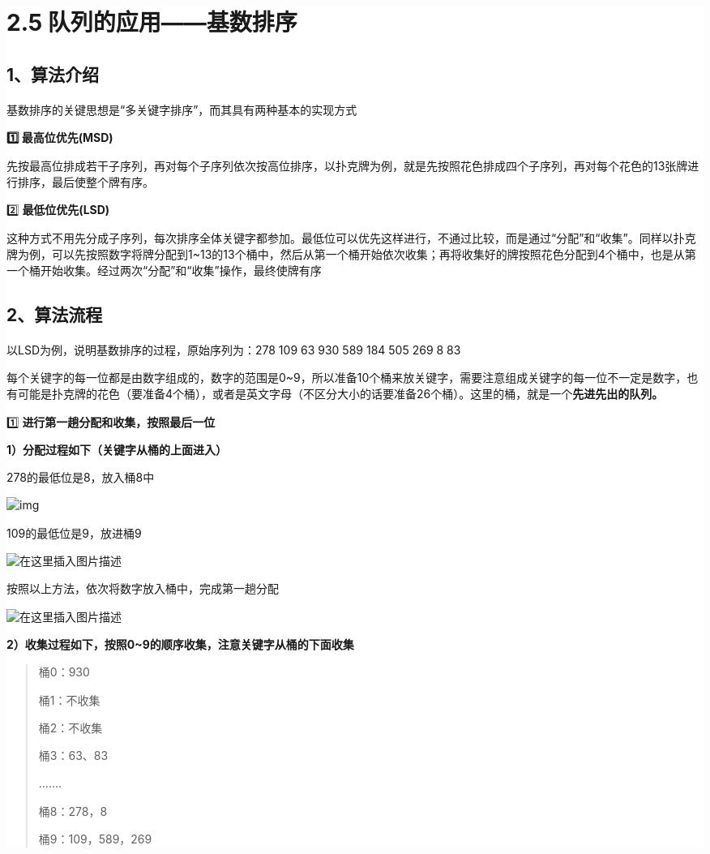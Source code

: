 

# 2.5 队列的应用——基数排序

## 1、算法介绍

基数排序的关键思想是“多关键字排序”，而其具有两种基本的实现方式

**:one: 最高位优先(MSD)**

先按最高位排成若干子序列，再对每个子序列依次按高位排序，以扑克牌为例，就是先按照花色排成四个子序列，再对每个花色的13张牌进行排序，最后使整个牌有序。

:two: **最低位优先(LSD)**

这种方式不用先分成子序列，每次排序全体关键字都参加。最低位可以优先这样进行，不通过比较，而是通过“分配”和“收集”。同样以扑克牌为例，可以先按照数字将牌分配到1~13的13个桶中，然后从第一个桶开始依次收集；再将收集好的牌按照花色分配到4个桶中，也是从第一个桶开始收集。经过两次“分配”和“收集”操作，最终使牌有序



## 2、算法流程

以LSD为例，说明基数排序的过程，原始序列为：278  109  63  930  589  184  505  269  8  83

每个关键字的每一位都是由数字组成的，数字的范围是0~9，所以准备10个桶来放关键字，需要注意组成关键字的每一位不一定是数字，也有可能是扑克牌的花色（要准备4个桶），或者是英文字母（不区分大小的话要准备26个桶）。这里的桶，就是一个**先进先出的队列。**

:one: **进行第一趟分配和收集，按照最后一位**

**1）分配过程如下（关键字从桶的上面进入）**

278的最低位是8，放入桶8中

![img](https://raw.githubusercontent.com/yijunquan-afk/img-bed-1/main/imges3/%203d90c9271f7746179a66bc0d1e2adc24.png)

109的最低位是9，放进桶9

![在这里插入图片描述](https://raw.githubusercontent.com/yijunquan-afk/img-bed-1/main/imges3/%2069b6b6efa7e940f0a7d306ae154841b4.png)

按照以上方法，依次将数字放入桶中，完成第一趟分配

![在这里插入图片描述](https://raw.githubusercontent.com/yijunquan-afk/img-bed-1/main/imges3/%20831d6a307d7e484eadba5d96d0b544f9.png)

**2）收集过程如下，按照0~9的顺序收集，注意关键字从桶的下面收集**

> 桶0：930
>
> 桶1：不收集
>
> 桶2：不收集
>
> 桶3：63、83
>
> .......
>
> 桶8：278，8
>
> 桶9：109，589，269
